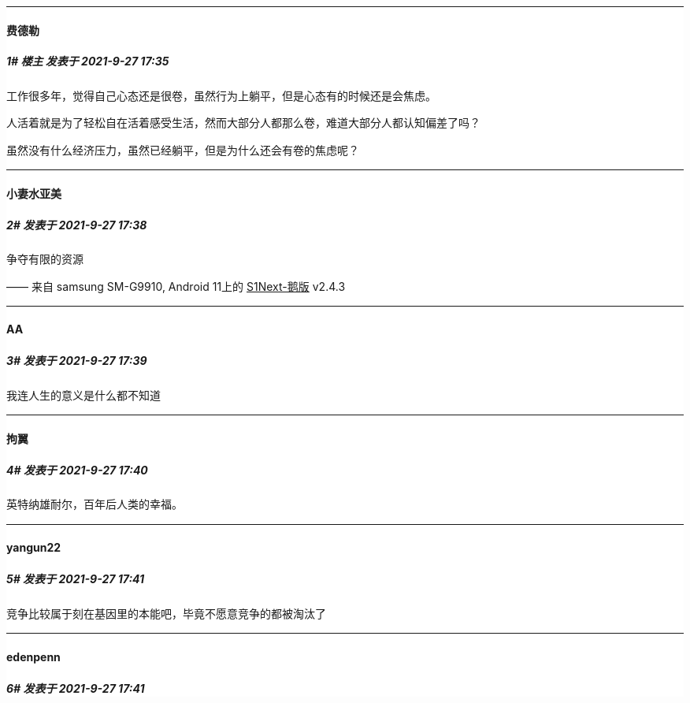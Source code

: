 

*****

####  费德勒  
##### 1#       楼主       发表于 2021-9-27 17:35


工作很多年，觉得自己心态还是很卷，虽然行为上躺平，但是心态有的时候还是会焦虑。


人活着就是为了轻松自在活着感受生活，然而大部分人都那么卷，难道大部分人都认知偏差了吗？


虽然没有什么经济压力，虽然已经躺平，但是为什么还会有卷的焦虑呢？


*****

####  小妻水亚美  
##### 2#       发表于 2021-9-27 17:38


争夺有限的资源

—— 来自 samsung SM-G9910, Android 11上的 [S1Next-鹅版](https://github.com/ykrank/S1-Next/releases) v2.4.3


*****

####  ΑΑ  
##### 3#       发表于 2021-9-27 17:39


我连人生的意义是什么都不知道


*****

####  拘翼  
##### 4#       发表于 2021-9-27 17:40


英特纳雄耐尔，百年后人类的幸福。


*****

####  yangun22  
##### 5#       发表于 2021-9-27 17:41


竞争比较属于刻在基因里的本能吧，毕竟不愿意竞争的都被淘汰了


*****

####  edenpenn  
##### 6#       发表于 2021-9-27 17:41

